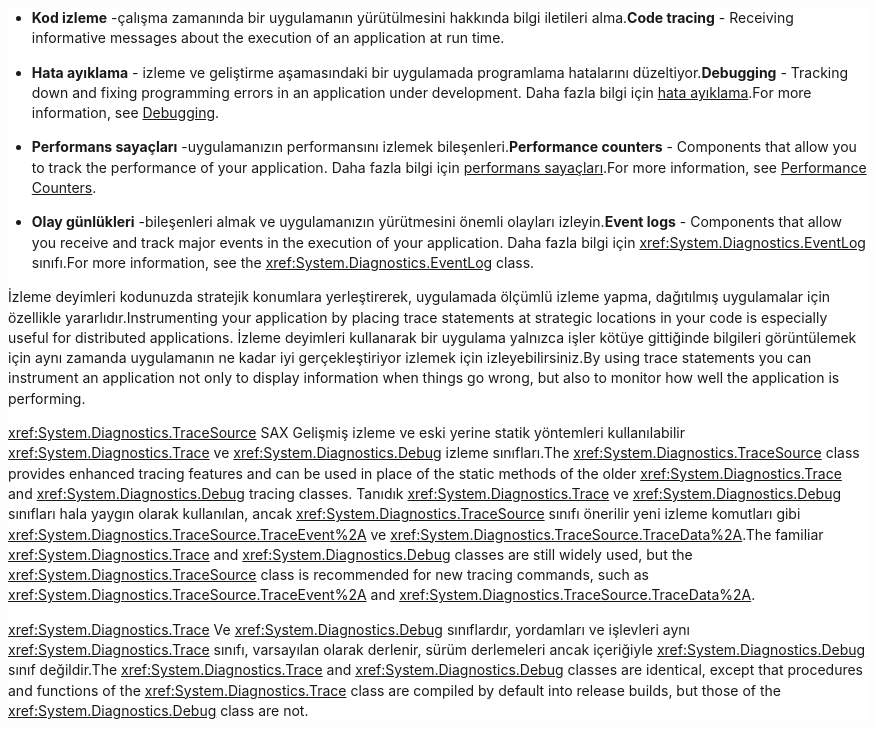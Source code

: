 -   <span data-ttu-id="6af00-108">**Kod izleme** -çalışma zamanında bir uygulamanın yürütülmesini hakkında bilgi iletileri alma.</span><span class="sxs-lookup"><span data-stu-id="6af00-108">**Code tracing** - Receiving informative messages about the execution of an application at run time.</span></span>  
  
-   <span data-ttu-id="6af00-109">**Hata ayıklama** - izleme ve geliştirme aşamasındaki bir uygulamada programlama hatalarını düzeltiyor.</span><span class="sxs-lookup"><span data-stu-id="6af00-109">**Debugging** - Tracking down and fixing programming errors in an application under development.</span></span> <span data-ttu-id="6af00-110">Daha fazla bilgi için [hata ayıklama](/visualstudio/debugger/debugging-in-visual-studio).</span><span class="sxs-lookup"><span data-stu-id="6af00-110">For more information, see [Debugging](/visualstudio/debugger/debugging-in-visual-studio).</span></span>  
  
-   <span data-ttu-id="6af00-111">**Performans sayaçları** -uygulamanızın performansını izlemek bileşenleri.</span><span class="sxs-lookup"><span data-stu-id="6af00-111">**Performance counters** - Components that allow you to track the performance of your application.</span></span> <span data-ttu-id="6af00-112">Daha fazla bilgi için [performans sayaçları](../../../docs/framework/debug-trace-profile/performance-counters.md).</span><span class="sxs-lookup"><span data-stu-id="6af00-112">For more information, see [Performance Counters](../../../docs/framework/debug-trace-profile/performance-counters.md).</span></span>  
  
-   <span data-ttu-id="6af00-113">**Olay günlükleri** -bileşenleri almak ve uygulamanızın yürütmesini önemli olayları izleyin.</span><span class="sxs-lookup"><span data-stu-id="6af00-113">**Event logs** - Components that allow you receive and track major events in the execution of your application.</span></span> <span data-ttu-id="6af00-114">Daha fazla bilgi için <xref:System.Diagnostics.EventLog> sınıfı.</span><span class="sxs-lookup"><span data-stu-id="6af00-114">For more information, see the <xref:System.Diagnostics.EventLog> class.</span></span>  
  
 <span data-ttu-id="6af00-115">İzleme deyimleri kodunuzda stratejik konumlara yerleştirerek, uygulamada ölçümlü izleme yapma, dağıtılmış uygulamalar için özellikle yararlıdır.</span><span class="sxs-lookup"><span data-stu-id="6af00-115">Instrumenting your application by placing trace statements at strategic locations in your code is especially useful for distributed applications.</span></span> <span data-ttu-id="6af00-116">İzleme deyimleri kullanarak bir uygulama yalnızca işler kötüye gittiğinde bilgileri görüntülemek için aynı zamanda uygulamanın ne kadar iyi gerçekleştiriyor izlemek için izleyebilirsiniz.</span><span class="sxs-lookup"><span data-stu-id="6af00-116">By using trace statements you can instrument an application not only to display information when things go wrong, but also to monitor how well the application is performing.</span></span>  
  
 <span data-ttu-id="6af00-117"><xref:System.Diagnostics.TraceSource> SAX Gelişmiş izleme ve eski yerine statik yöntemleri kullanılabilir <xref:System.Diagnostics.Trace> ve <xref:System.Diagnostics.Debug> izleme sınıfları.</span><span class="sxs-lookup"><span data-stu-id="6af00-117">The <xref:System.Diagnostics.TraceSource> class provides enhanced tracing features and can be used in place of the static methods of the older <xref:System.Diagnostics.Trace> and <xref:System.Diagnostics.Debug> tracing classes.</span></span> <span data-ttu-id="6af00-118">Tanıdık <xref:System.Diagnostics.Trace> ve <xref:System.Diagnostics.Debug> sınıfları hala yaygın olarak kullanılan, ancak <xref:System.Diagnostics.TraceSource> sınıfı önerilir yeni izleme komutları gibi <xref:System.Diagnostics.TraceSource.TraceEvent%2A> ve <xref:System.Diagnostics.TraceSource.TraceData%2A>.</span><span class="sxs-lookup"><span data-stu-id="6af00-118">The familiar <xref:System.Diagnostics.Trace> and <xref:System.Diagnostics.Debug> classes are still widely used, but the <xref:System.Diagnostics.TraceSource> class is recommended for new tracing commands, such as <xref:System.Diagnostics.TraceSource.TraceEvent%2A> and <xref:System.Diagnostics.TraceSource.TraceData%2A>.</span></span>  
  
 <span data-ttu-id="6af00-119"><xref:System.Diagnostics.Trace> Ve <xref:System.Diagnostics.Debug> sınıflardır, yordamları ve işlevleri aynı <xref:System.Diagnostics.Trace> sınıfı, varsayılan olarak derlenir, sürüm derlemeleri ancak içeriğiyle <xref:System.Diagnostics.Debug> sınıf değildir.</span><span class="sxs-lookup"><span data-stu-id="6af00-119">The <xref:System.Diagnostics.Trace> and <xref:System.Diagnostics.Debug> classes are identical, except that procedures and functions of the <xref:System.Diagnostics.Trace> class are compiled by default into release builds, but those of the <xref:System.Diagnostics.Debug> class are not.</span></span>  
  